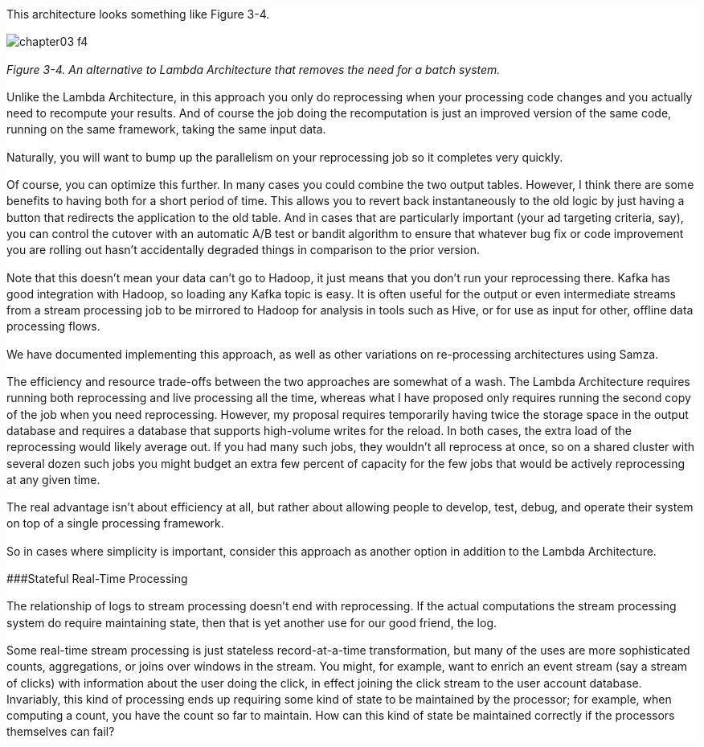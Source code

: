 This architecture looks something like Figure 3-4.

![chapter03 f4](https://cloud.githubusercontent.com/assets/2742842/6726285/6dfb2bfc-ce50-11e4-89bd-a7c8b8bf125c.png)

*Figure 3-4. An alternative to Lambda Architecture that removes the need for a batch system.*

Unlike the Lambda Architecture, in this approach you only do reprocessing when your processing code changes and you actually need to recompute your results. And of course the job doing the recomputation is just an improved version of the same code, running on the same framework, taking the same input data.

Naturally, you will want to bump up the parallelism on your reprocessing job so it completes very quickly.

Of course, you can optimize this further. In many cases you could combine the two output tables. However, I think there are some benefits to having both for a short period of time. This allows you to revert back instantaneously to the old logic by just having a button that redirects the application to the old table. And in cases that are particularly important (your ad targeting criteria, say), you can control the cutover with an automatic A/B test or bandit algorithm to ensure that whatever bug fix or code improvement you are rolling out hasn’t accidentally degraded things in comparison to the prior version.

Note that this doesn’t mean your data can’t go to Hadoop, it just means that you don’t run your reprocessing there. Kafka has good integration with Hadoop, so loading any Kafka topic is easy. It is often useful for the output or even intermediate streams from a stream processing job to be mirrored to Hadoop for analysis in tools such as Hive, or for use as input for other, offline data processing flows.

We have documented implementing this approach, as well as other variations on re-processing architectures using Samza.

The efficiency and resource trade-offs between the two approaches are somewhat of a wash. The Lambda Architecture requires running both reprocessing and live processing all the time, whereas what I have proposed only requires running the second copy of the job when you need reprocessing. However, my proposal requires temporarily having twice the storage space in the output database and requires a database that supports high-volume writes for the reload. In both cases, the extra load of the reprocessing would likely average out. If you had many such jobs, they wouldn’t all reprocess at once, so on a shared cluster with several dozen such jobs you might budget an extra few percent of capacity for the few jobs that would be actively reprocessing at any given time.

The real advantage isn’t about efficiency at all, but rather about allowing people to develop, test, debug, and operate their system on top of a single processing framework.

So in cases where simplicity is important, consider this approach as another option in addition to the Lambda Architecture.

###Stateful Real-Time Processing

The relationship of logs to stream processing doesn’t end with reprocessing. If the actual computations the stream processing system do require maintaining state, then that is yet another use for our good friend, the log.

Some real-time stream processing is just stateless record-at-a-time transformation, but many of the uses are more sophisticated counts, aggregations, or joins over windows in the stream. You might, for example, want to enrich an event stream (say a stream of clicks) with information about the user doing the click, in effect joining the click stream to the user account database. Invariably, this kind of processing ends up requiring some kind of state to be maintained by the processor; for example, when computing a count, you have the count so far to maintain. How can this kind of state be maintained correctly if the processors themselves can fail?
